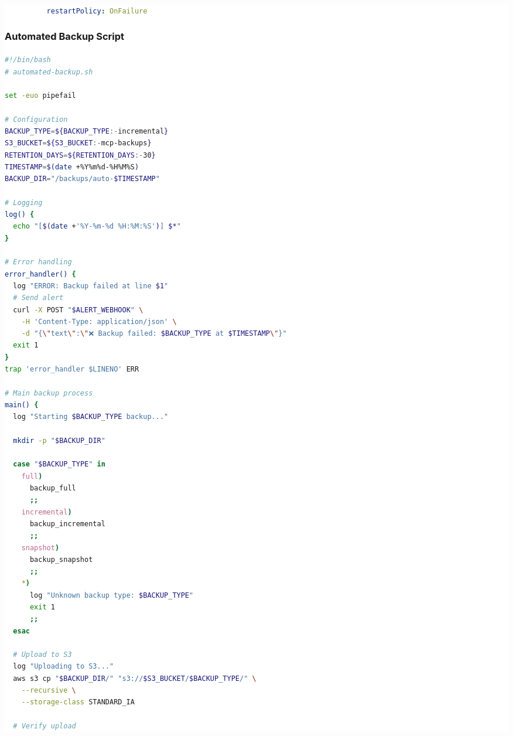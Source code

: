 ```yaml
          restartPolicy: OnFailure
```

### Automated Backup Script

```bash
#!/bin/bash
# automated-backup.sh

set -euo pipefail

# Configuration
BACKUP_TYPE=${BACKUP_TYPE:-incremental}
S3_BUCKET=${S3_BUCKET:-mcp-backups}
RETENTION_DAYS=${RETENTION_DAYS:-30}
TIMESTAMP=$(date +%Y%m%d-%H%M%S)
BACKUP_DIR="/backups/auto-$TIMESTAMP"

# Logging
log() {
  echo "[$(date +'%Y-%m-%d %H:%M:%S')] $*"
}

# Error handling
error_handler() {
  log "ERROR: Backup failed at line $1"
  # Send alert
  curl -X POST "$ALERT_WEBHOOK" \
    -H 'Content-Type: application/json' \
    -d "{\"text\":\"❌ Backup failed: $BACKUP_TYPE at $TIMESTAMP\"}"
  exit 1
}
trap 'error_handler $LINENO' ERR

# Main backup process
main() {
  log "Starting $BACKUP_TYPE backup..."
  
  mkdir -p "$BACKUP_DIR"
  
  case "$BACKUP_TYPE" in
    full)
      backup_full
      ;;
    incremental)
      backup_incremental
      ;;
    snapshot)
      backup_snapshot
      ;;
    *)
      log "Unknown backup type: $BACKUP_TYPE"
      exit 1
      ;;
  esac
  
  # Upload to S3
  log "Uploading to S3..."
  aws s3 cp "$BACKUP_DIR/" "s3://$S3_BUCKET/$BACKUP_TYPE/" \
    --recursive \
    --storage-class STANDARD_IA
  
  # Verify upload
```